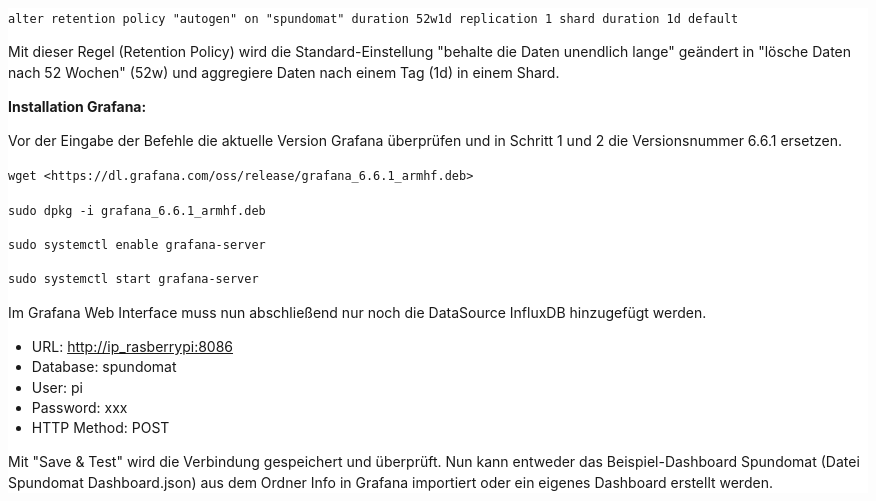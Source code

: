 `alter retention policy "autogen" on "spundomat" duration 52w1d replication 1 shard duration 1d default`

Mit dieser Regel (Retention Policy) wird die Standard-Einstellung "behalte die Daten unendlich lange" geändert in "lösche Daten nach 52 Wochen" (52w) und aggregiere Daten nach einem Tag (1d) in einem Shard.

**Installation Grafana:**

Vor der Eingabe der Befehle die aktuelle Version Grafana überprüfen und in Schritt 1 und 2 die Versionsnummer 6.6.1 ersetzen.

`wget <https://dl.grafana.com/oss/release/grafana_6.6.1_armhf.deb>`

`sudo dpkg -i grafana_6.6.1_armhf.deb`

`sudo systemctl enable grafana-server`

`sudo systemctl start grafana-server`

Im Grafana Web Interface muss nun abschließend nur noch die DataSource InfluxDB hinzugefügt werden.

* URL: <http://ip_rasberrypi:8086>
* Database: spundomat
* User: pi
* Password: xxx
* HTTP Method: POST

Mit "Save & Test" wird die Verbindung gespeichert und überprüft. Nun kann entweder das Beispiel-Dashboard Spundomat (Datei Spundomat Dashboard.json) aus dem Ordner Info in Grafana importiert oder ein eigenes Dashboard erstellt werden.
